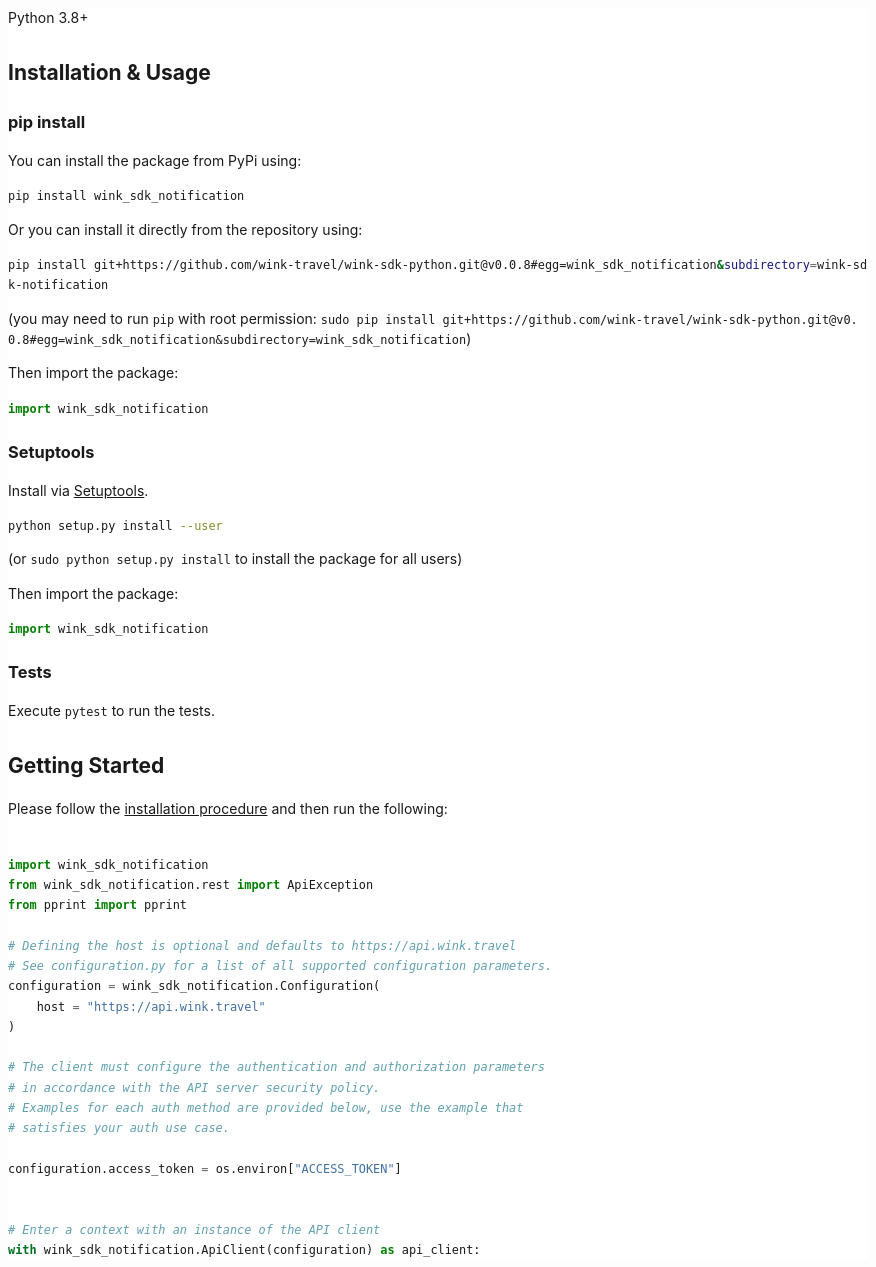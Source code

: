 Python 3.8+

## Installation & Usage
### pip install

You can install the package from PyPi using:
```sh
pip install wink_sdk_notification
```

Or you can install it directly from the repository using:
```sh
pip install git+https://github.com/wink-travel/wink-sdk-python.git@v0.0.8#egg=wink_sdk_notification&subdirectory=wink-sdk-notification
```
(you may need to run `pip` with root permission: `sudo pip install git+https://github.com/wink-travel/wink-sdk-python.git@v0.0.8#egg=wink_sdk_notification&subdirectory=wink_sdk_notification`)

Then import the package:
```python
import wink_sdk_notification
```

### Setuptools

Install via [Setuptools](http://pypi.python.org/pypi/setuptools).

```sh
python setup.py install --user
```
(or `sudo python setup.py install` to install the package for all users)

Then import the package:
```python
import wink_sdk_notification
```

### Tests

Execute `pytest` to run the tests.

## Getting Started

Please follow the [installation procedure](#installation--usage) and then run the following:

```python

import wink_sdk_notification
from wink_sdk_notification.rest import ApiException
from pprint import pprint

# Defining the host is optional and defaults to https://api.wink.travel
# See configuration.py for a list of all supported configuration parameters.
configuration = wink_sdk_notification.Configuration(
    host = "https://api.wink.travel"
)

# The client must configure the authentication and authorization parameters
# in accordance with the API server security policy.
# Examples for each auth method are provided below, use the example that
# satisfies your auth use case.

configuration.access_token = os.environ["ACCESS_TOKEN"]


# Enter a context with an instance of the API client
with wink_sdk_notification.ApiClient(configuration) as api_client:
```